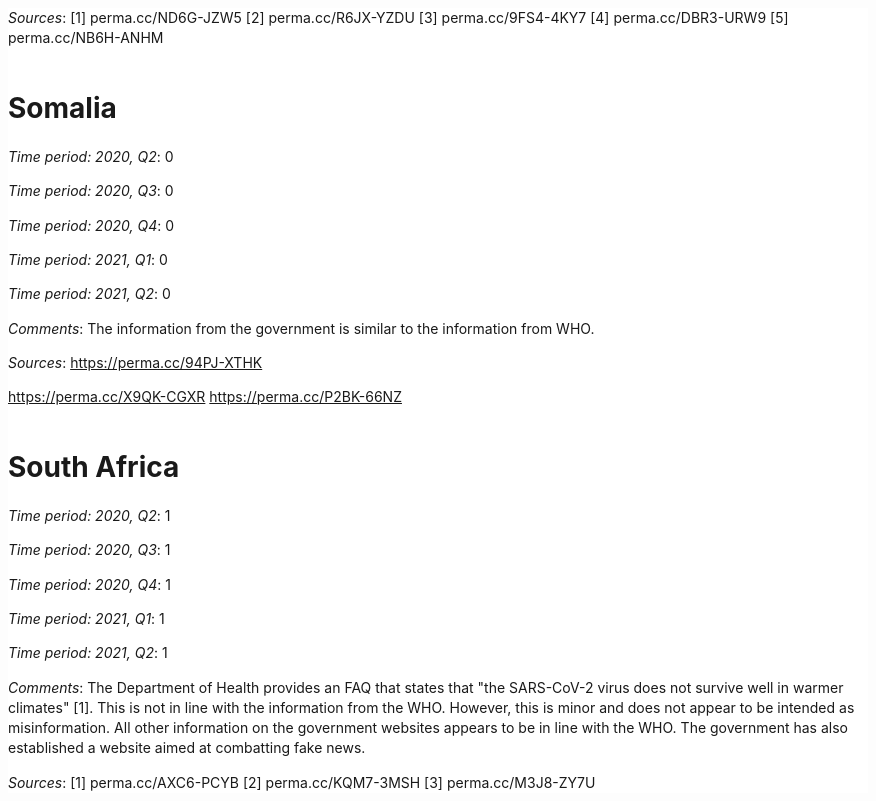 *Sources*:
 [1]	perma.cc/ND6G-JZW5
[2]	perma.cc/R6JX-YZDU
[3]	perma.cc/9FS4-4KY7
[4]	perma.cc/DBR3-URW9
[5]	perma.cc/NB6H-ANHM



# Somalia 
*Time period: 2020, Q2*: 0

 
*Time period: 2020, Q3*: 0

 
*Time period: 2020, Q4*: 0

 
*Time period: 2021, Q1*: 0

 
*Time period: 2021, Q2*: 0

 

*Comments*:
 The information from the government is similar to the information from WHO. 

*Sources*:
 https://perma.cc/94PJ-XTHK

https://perma.cc/X9QK-CGXR
https://perma.cc/P2BK-66NZ



# South Africa 
*Time period: 2020, Q2*: 1

 
*Time period: 2020, Q3*: 1

 
*Time period: 2020, Q4*: 1

 
*Time period: 2021, Q1*: 1

 
*Time period: 2021, Q2*: 1

 

*Comments*:
 The Department of Health provides an FAQ that states that "the SARS-CoV-2 virus does not survive well in warmer climates" [1]. This is not in line with the information from the WHO. However, this is minor and does not appear to be intended as misinformation. All other information on the government websites appears to be in line with the WHO. The government has also established a website aimed at combatting fake news. 

*Sources*:
 [1]	perma.cc/AXC6-PCYB
[2]	perma.cc/KQM7-3MSH
[3]	perma.cc/M3J8-ZY7U
